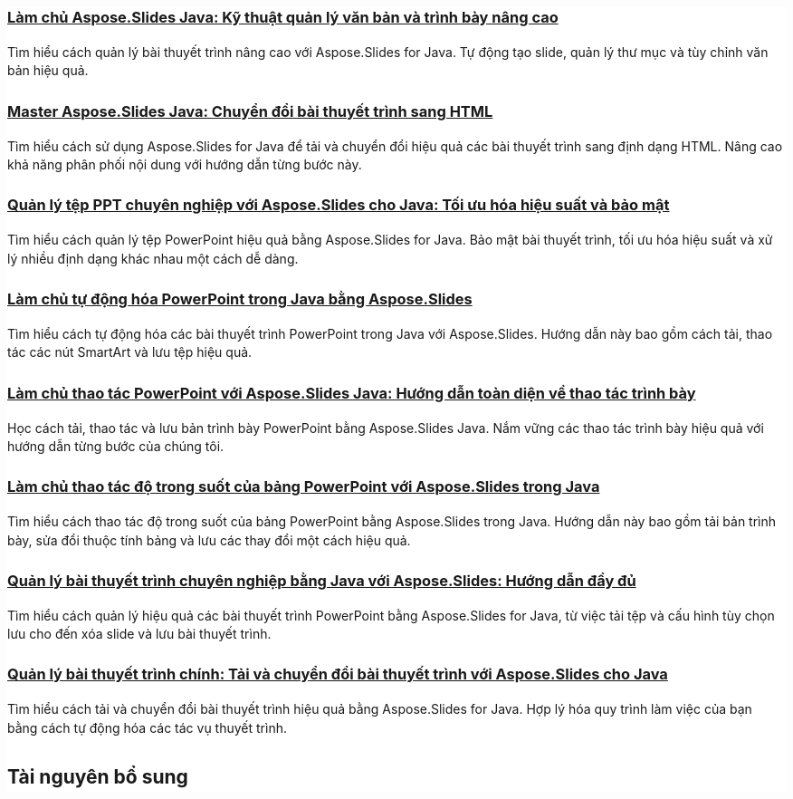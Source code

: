 ### [Làm chủ Aspose.Slides Java: Kỹ thuật quản lý văn bản và trình bày nâng cao](./aspose-slides-java-advanced-presentation-management/)
Tìm hiểu cách quản lý bài thuyết trình nâng cao với Aspose.Slides for Java. Tự động tạo slide, quản lý thư mục và tùy chỉnh văn bản hiệu quả.

### [Master Aspose.Slides Java: Chuyển đổi bài thuyết trình sang HTML](./aspose-slides-java-load-export-html/)
Tìm hiểu cách sử dụng Aspose.Slides for Java để tải và chuyển đổi hiệu quả các bài thuyết trình sang định dạng HTML. Nâng cao khả năng phân phối nội dung với hướng dẫn từng bước này.

### [Quản lý tệp PPT chuyên nghiệp với Aspose.Slides cho Java: Tối ưu hóa hiệu suất và bảo mật](./master-ppt-file-management-aspose-slides-java/)
Tìm hiểu cách quản lý tệp PowerPoint hiệu quả bằng Aspose.Slides for Java. Bảo mật bài thuyết trình, tối ưu hóa hiệu suất và xử lý nhiều định dạng khác nhau một cách dễ dàng.

### [Làm chủ tự động hóa PowerPoint trong Java bằng Aspose.Slides](./master-powerpoint-manipulation-java-aspose-slides/)
Tìm hiểu cách tự động hóa các bài thuyết trình PowerPoint trong Java với Aspose.Slides. Hướng dẫn này bao gồm cách tải, thao tác các nút SmartArt và lưu tệp hiệu quả.

### [Làm chủ thao tác PowerPoint với Aspose.Slides Java: Hướng dẫn toàn diện về thao tác trình bày](./aspose-slides-java-manipulate-pptx-presentations/)
Học cách tải, thao tác và lưu bản trình bày PowerPoint bằng Aspose.Slides Java. Nắm vững các thao tác trình bày hiệu quả với hướng dẫn từng bước của chúng tôi.

### [Làm chủ thao tác độ trong suốt của bảng PowerPoint với Aspose.Slides trong Java](./master-powerpoint-manipulation-asposeslides-java/)
Tìm hiểu cách thao tác độ trong suốt của bảng PowerPoint bằng Aspose.Slides trong Java. Hướng dẫn này bao gồm tải bản trình bày, sửa đổi thuộc tính bảng và lưu các thay đổi một cách hiệu quả.

### [Quản lý bài thuyết trình chuyên nghiệp bằng Java với Aspose.Slides: Hướng dẫn đầy đủ](./master-presentation-management-aspose-slides-java/)
Tìm hiểu cách quản lý hiệu quả các bài thuyết trình PowerPoint bằng Aspose.Slides for Java, từ việc tải tệp và cấu hình tùy chọn lưu cho đến xóa slide và lưu bài thuyết trình.

### [Quản lý bài thuyết trình chính: Tải và chuyển đổi bài thuyết trình với Aspose.Slides cho Java](./aspose-slides-java-load-convert-presentations/)
Tìm hiểu cách tải và chuyển đổi bài thuyết trình hiệu quả bằng Aspose.Slides for Java. Hợp lý hóa quy trình làm việc của bạn bằng cách tự động hóa các tác vụ thuyết trình.

## Tài nguyên bổ sung
